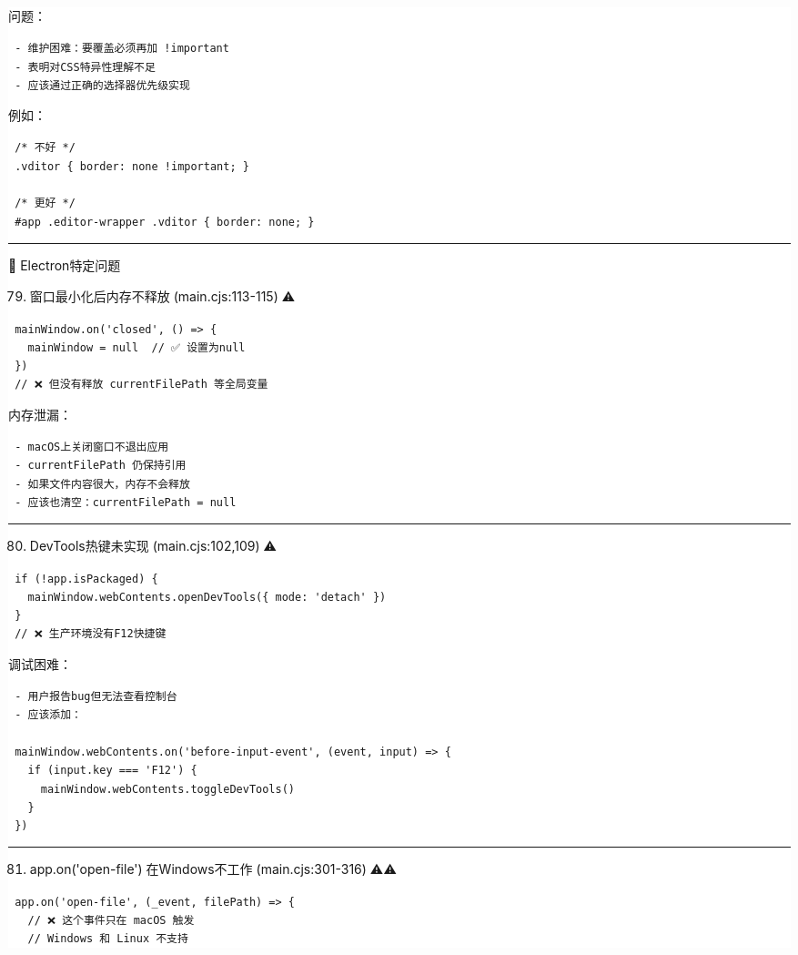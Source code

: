    问题：

     - 维护困难：要覆盖必须再加 !important
     - 表明对CSS特异性理解不足
     - 应该通过正确的选择器优先级实现

   例如：

     /* 不好 */
     .vditor { border: none !important; }

     /* 更好 */
     #app .editor-wrapper .vditor { border: none; }

   -------------------------------------------------------------------------------

   🎯 Electron特定问题

   79. 窗口最小化后内存不释放 (main.cjs:113-115) ⚠️

     mainWindow.on('closed', () => {
       mainWindow = null  // ✅ 设置为null
     })
     // ❌ 但没有释放 currentFilePath 等全局变量

   内存泄漏：

     - macOS上关闭窗口不退出应用
     - currentFilePath 仍保持引用
     - 如果文件内容很大，内存不会释放
     - 应该也清空：currentFilePath = null

   -------------------------------------------------------------------------------

   80. DevTools热键未实现 (main.cjs:102,109) ⚠️

     if (!app.isPackaged) {
       mainWindow.webContents.openDevTools({ mode: 'detach' })
     }
     // ❌ 生产环境没有F12快捷键

   调试困难：

     - 用户报告bug但无法查看控制台
     - 应该添加：

     mainWindow.webContents.on('before-input-event', (event, input) => {
       if (input.key === 'F12') {
         mainWindow.webContents.toggleDevTools()
       }
     })

   -------------------------------------------------------------------------------

   81. app.on('open-file') 在Windows不工作 (main.cjs:301-316) ⚠️⚠️

     app.on('open-file', (_event, filePath) => {
       // ❌ 这个事件只在 macOS 触发
       // Windows 和 Linux 不支持
